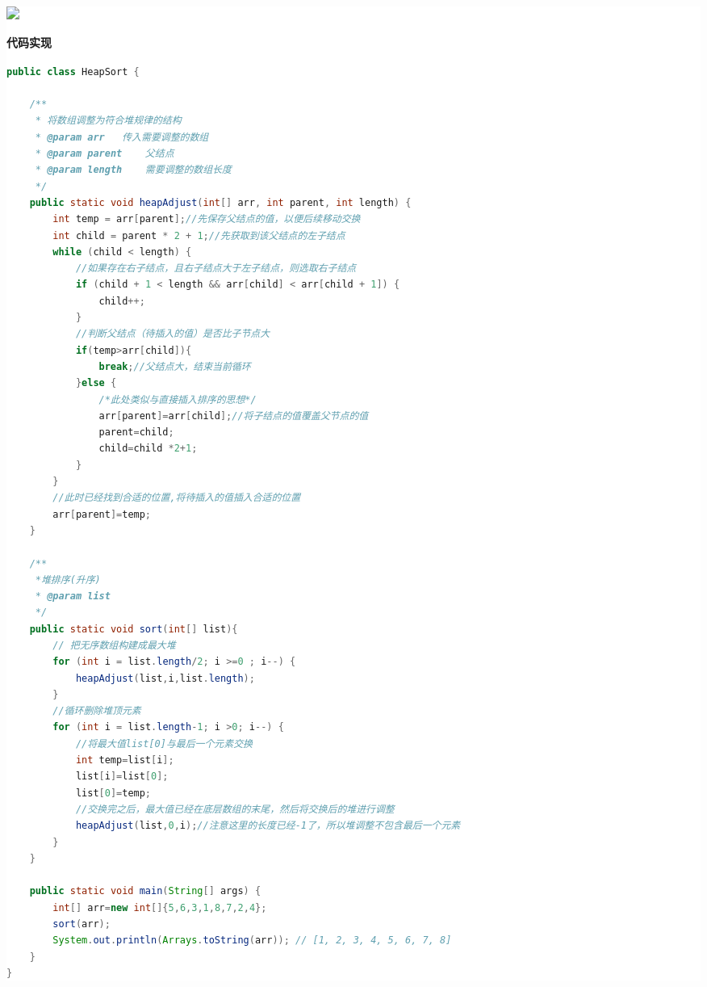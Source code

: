 
![](https://gitee.com/idea360/oss/raw/master/images/sort-heap.gif)


**代码实现**

```java
public class HeapSort {

    /**
     * 将数组调整为符合堆规律的结构
     * @param arr   传入需要调整的数组
     * @param parent    父结点
     * @param length    需要调整的数组长度
     */
    public static void heapAdjust(int[] arr, int parent, int length) {
        int temp = arr[parent];//先保存父结点的值，以便后续移动交换
        int child = parent * 2 + 1;//先获取到该父结点的左子结点
        while (child < length) {
            //如果存在右子结点，且右子结点大于左子结点，则选取右子结点
            if (child + 1 < length && arr[child] < arr[child + 1]) {
                child++;
            }
            //判断父结点（待插入的值）是否比子节点大
            if(temp>arr[child]){
                break;//父结点大，结束当前循环
            }else {
                /*此处类似与直接插入排序的思想*/
                arr[parent]=arr[child];//将子结点的值覆盖父节点的值
                parent=child;
                child=child *2+1;
            }
        }
        //此时已经找到合适的位置,将待插入的值插入合适的位置
        arr[parent]=temp;
    }

    /**
     *堆排序(升序)
     * @param list
     */
    public static void sort(int[] list){
        // 把无序数组构建成最大堆
        for (int i = list.length/2; i >=0 ; i--) {
            heapAdjust(list,i,list.length);
        }
        //循环删除堆顶元素
        for (int i = list.length-1; i >0; i--) {
            //将最大值list[0]与最后一个元素交换
            int temp=list[i];
            list[i]=list[0];
            list[0]=temp;
            //交换完之后，最大值已经在底层数组的末尾，然后将交换后的堆进行调整
            heapAdjust(list,0,i);//注意这里的长度已经-1了，所以堆调整不包含最后一个元素
        }
    }

    public static void main(String[] args) {
        int[] arr=new int[]{5,6,3,1,8,7,2,4};
        sort(arr);
        System.out.println(Arrays.toString(arr)); // [1, 2, 3, 4, 5, 6, 7, 8]
    }
}
```
